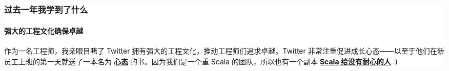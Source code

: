 
### 过去一年我学到了什么

#### 强大的工程文化确保卓越

作为一名工程师，我亲眼目睹了 Twitter 拥有强大的工程文化，推动工程师们追求卓越。Twitter 非常注重促进成长心态——以至于他们在新员工上班的第一天就送了一本名为 [**心态**](https://amzn.to/2uKEiq1) 的书。因为我们是一个重 Scala 的团队，所以也有一个副本 [**Scala 给没有耐心的人**](https://amzn.to/2mBS4qn) :)
